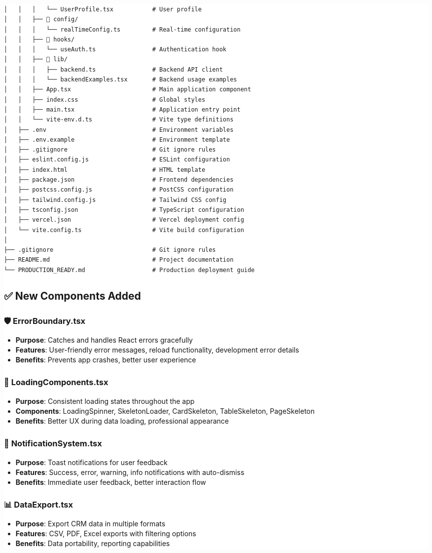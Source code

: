 ```
│   │   │   └── UserProfile.tsx           # User profile
│   │   ├── 📁 config/
│   │   │   └── realTimeConfig.ts         # Real-time configuration
│   │   ├── 📁 hooks/
│   │   │   └── useAuth.ts                # Authentication hook
│   │   ├── 📁 lib/
│   │   │   ├── backend.ts                # Backend API client
│   │   │   └── backendExamples.tsx       # Backend usage examples
│   │   ├── App.tsx                       # Main application component
│   │   ├── index.css                     # Global styles
│   │   ├── main.tsx                      # Application entry point
│   │   └── vite-env.d.ts                 # Vite type definitions
│   ├── .env                              # Environment variables
│   ├── .env.example                      # Environment template
│   ├── .gitignore                        # Git ignore rules
│   ├── eslint.config.js                  # ESLint configuration
│   ├── index.html                        # HTML template
│   ├── package.json                      # Frontend dependencies
│   ├── postcss.config.js                 # PostCSS configuration
│   ├── tailwind.config.js                # Tailwind CSS config
│   ├── tsconfig.json                     # TypeScript configuration
│   ├── vercel.json                       # Vercel deployment config
│   └── vite.config.ts                    # Vite build configuration
│
├── .gitignore                            # Git ignore rules
├── README.md                             # Project documentation
└── PRODUCTION_READY.md                   # Production deployment guide
```

## ✅ New Components Added

### 🛡️ **ErrorBoundary.tsx**
- **Purpose**: Catches and handles React errors gracefully
- **Features**: User-friendly error messages, reload functionality, development error details
- **Benefits**: Prevents app crashes, better user experience

### 🔄 **LoadingComponents.tsx**
- **Purpose**: Consistent loading states throughout the app
- **Components**: LoadingSpinner, SkeletonLoader, CardSkeleton, TableSkeleton, PageSkeleton
- **Benefits**: Better UX during data loading, professional appearance

### 🔔 **NotificationSystem.tsx**
- **Purpose**: Toast notifications for user feedback
- **Features**: Success, error, warning, info notifications with auto-dismiss
- **Benefits**: Immediate user feedback, better interaction flow

### 📊 **DataExport.tsx**
- **Purpose**: Export CRM data in multiple formats
- **Features**: CSV, PDF, Excel exports with filtering options
- **Benefits**: Data portability, reporting capabilities
